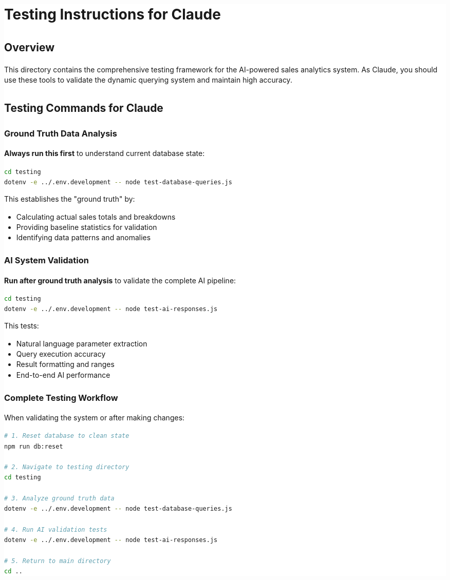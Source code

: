 # Testing Instructions for Claude

## Overview

This directory contains the comprehensive testing framework for the AI-powered sales analytics system. As Claude, you should use these tools to validate the dynamic querying system and maintain high accuracy.

## Testing Commands for Claude

### Ground Truth Data Analysis

**Always run this first** to understand current database state:

```bash
cd testing
dotenv -e ../.env.development -- node test-database-queries.js
```

This establishes the "ground truth" by:
- Calculating actual sales totals and breakdowns
- Providing baseline statistics for validation
- Identifying data patterns and anomalies

### AI System Validation

**Run after ground truth analysis** to validate the complete AI pipeline:

```bash
cd testing
dotenv -e ../.env.development -- node test-ai-responses.js
```

This tests:
- Natural language parameter extraction
- Query execution accuracy
- Result formatting and ranges
- End-to-end AI performance

### Complete Testing Workflow

When validating the system or after making changes:

```bash
# 1. Reset database to clean state
npm run db:reset

# 2. Navigate to testing directory
cd testing

# 3. Analyze ground truth data
dotenv -e ../.env.development -- node test-database-queries.js

# 4. Run AI validation tests
dotenv -e ../.env.development -- node test-ai-responses.js

# 5. Return to main directory
cd ..
```
